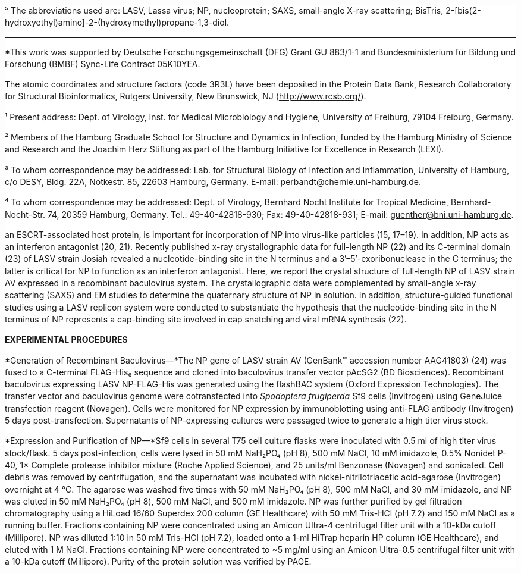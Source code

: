 
⁵ The abbreviations used are: LASV, Lassa virus; NP, nucleoprotein; SAXS, small-angle X-ray scattering; BisTris, 2-[bis(2-hydroxyethyl)amino]-2-(hydroxymethyl)propane-1,3-diol.

---

*This work was supported by Deutsche Forschungsgemeinschaft (DFG) Grant GU 883/1-1 and Bundesministerium für Bildung und Forschung (BMBF) Sync-Life Contract 05K10YEA.

The atomic coordinates and structure factors (code 3R3L) have been deposited in the Protein Data Bank, Research Collaboratory for Structural Bioinformatics, Rutgers University, New Brunswick, NJ (http://www.rcsb.org/).

¹ Present address: Dept. of Virology, Inst. for Medical Microbiology and Hygiene, University of Freiburg, 79104 Freiburg, Germany.

² Members of the Hamburg Graduate School for Structure and Dynamics in Infection, funded by the Hamburg Ministry of Science and Research and the Joachim Herz Stiftung as part of the Hamburg Initiative for Excellence in Research (LEXI).

³ To whom correspondence may be addressed: Lab. for Structural Biology of Infection and Inflammation, University of Hamburg, c/o DESY, Bldg. 22A, Notkestr. 85, 22603 Hamburg, Germany. E-mail: perbandt@chemie.uni-hamburg.de.

⁴ To whom correspondence may be addressed: Dept. of Virology, Bernhard Nocht Institute for Tropical Medicine, Bernhard-Nocht-Str. 74, 20359 Hamburg, Germany. Tel.: 49-40-42818-930; Fax: 49-40-42818-931; E-mail: guenther@bni.uni-hamburg.de.

an ESCRT-associated host protein, is important for incorporation of NP into virus-like particles (15, 17–19). In addition, NP acts as an interferon antagonist (20, 21). Recently published x-ray crystallographic data for full-length NP (22) and its C-terminal domain (23) of LASV strain Josiah revealed a nucleotide-binding site in the N terminus and a 3′–5′-exoribonuclease in the C terminus; the latter is critical for NP to function as an interferon antagonist. Here, we report the crystal structure of full-length NP of LASV strain AV expressed in a recombinant baculovirus system. The crystallographic data were complemented by small-angle x-ray scattering (SAXS) and EM studies to determine the quaternary structure of NP in solution. In addition, structure-guided functional studies using a LASV replicon system were conducted to substantiate the hypothesis that the nucleotide-binding site in the N terminus of NP represents a cap-binding site involved in cap snatching and viral mRNA synthesis (22).

**EXPERIMENTAL PROCEDURES**

*Generation of Recombinant Baculovirus—*The NP gene of LASV strain AV (GenBank™ accession number AAG41803) (24) was fused to a C-terminal FLAG-His₆ sequence and cloned into baculovirus transfer vector pAcSG2 (BD Biosciences). Recombinant baculovirus expressing LASV NP-FLAG-His was generated using the flashBAC system (Oxford Expression Technologies). The transfer vector and baculovirus genome were cotransfected into *Spodoptera frugiperda* Sf9 cells (Invitrogen) using GeneJuice transfection reagent (Novagen). Cells were monitored for NP expression by immunoblotting using anti-FLAG antibody (Invitrogen) 5 days post-transfection. Supernatants of NP-expressing cultures were passaged twice to generate a high titer virus stock.

*Expression and Purification of NP—*Sf9 cells in several T75 cell culture flasks were inoculated with 0.5 ml of high titer virus stock/flask. 5 days post-infection, cells were lysed in 50 mM NaH₂PO₄ (pH 8), 500 mM NaCl, 10 mM imidazole, 0.5% Nonidet P-40, 1× Complete protease inhibitor mixture (Roche Applied Science), and 25 units/ml Benzonase (Novagen) and sonicated. Cell debris was removed by centrifugation, and the supernatant was incubated with nickel-nitrilotriacetic acid-agarose (Invitrogen) overnight at 4 °C. The agarose was washed five times with 50 mM NaH₂PO₄ (pH 8), 500 mM NaCl, and 30 mM imidazole, and NP was eluted in 50 mM NaH₂PO₄ (pH 8), 500 mM NaCl, and 500 mM imidazole. NP was further purified by gel filtration chromatography using a HiLoad 16/60 Superdex 200 column (GE Healthcare) with 50 mM Tris-HCl (pH 7.2) and 150 mM NaCl as a running buffer. Fractions containing NP were concentrated using an Amicon Ultra-4 centrifugal filter unit with a 10-kDa cutoff (Millipore). NP was diluted 1:10 in 50 mM Tris-HCl (pH 7.2), loaded onto a 1-ml HiTrap heparin HP column (GE Healthcare), and eluted with 1 M NaCl. Fractions containing NP were concentrated to ~5 mg/ml using an Amicon Ultra-0.5 centrifugal filter unit with a 10-kDa cutoff (Millipore). Purity of the protein solution was verified by PAGE.
